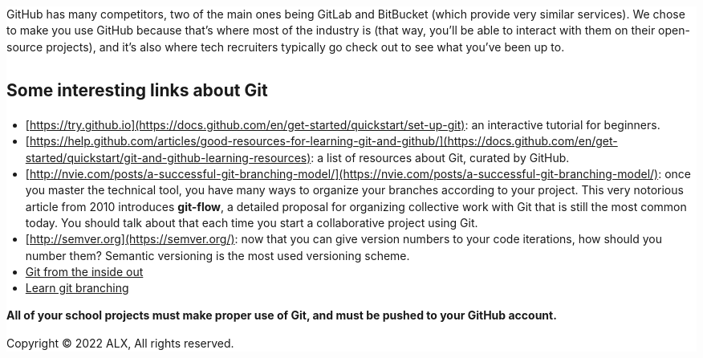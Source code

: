 GitHub has many competitors, two of the main ones being GitLab and BitBucket (which provide very similar services). We chose to make you use GitHub because that’s where most of the industry is (that way, you’ll be able to interact with them on their open-source projects), and it’s also where tech recruiters typically go check out to see what you’ve been up to.


## Some interesting links about Git
- [https://try.github.io](https://docs.github.com/en/get-started/quickstart/set-up-git): an interactive tutorial for beginners.
- [https://help.github.com/articles/good-resources-for-learning-git-and-github/](https://docs.github.com/en/get-started/quickstart/git-and-github-learning-resources): a list of resources about Git, curated by GitHub.
- [http://nvie.com/posts/a-successful-git-branching-model/](https://nvie.com/posts/a-successful-git-branching-model/): once you master the technical tool, you have many ways to organize your branches according to your project. This very notorious article from 2010 introduces **git-flow**, a detailed proposal for organizing collective work with Git that is still the most common today. You should talk about that each time you start a collaborative project using Git.
- [http://semver.org](https://semver.org/): now that you can give version numbers to your code iterations, how should you number them? Semantic versioning is the most used versioning scheme.
- [Git from the inside out](https://codewords.recurse.com/issues/two/git-from-the-inside-out)
- [Learn git branching](https://learngitbranching.js.org/)

**All of your school projects must make proper use of Git, and must be pushed to your GitHub account.**

Copyright © 2022 ALX, All rights reserved.